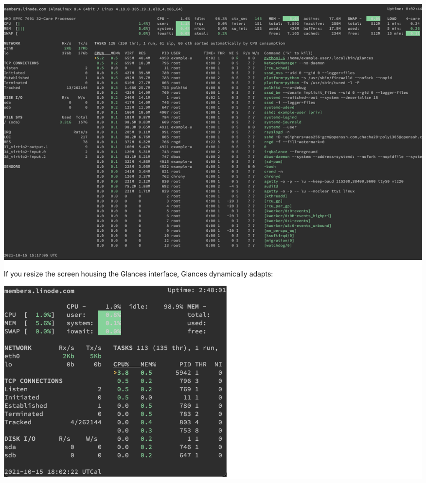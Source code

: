 ![The glances display](glances-default.png)

If you resize the screen housing the Glances interface, Glances dynamically adapts:

![glances display adapted to a smaller window](glances-smaller.png)
